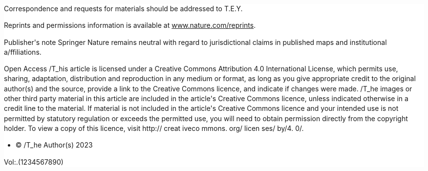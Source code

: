 Correspondence and requests for materials should be addressed to T.E.Y.

Reprints and permissions information is available at www.nature.com/reprints.

Publisher's note Springer Nature remains neutral with regard to jurisdictional claims in published maps and institutional a/ffiliations.



Open Access /T\_his article is licensed under a Creative Commons Attribution 4.0 International License, which permits use, sharing, adaptation, distribution and reproduction in any medium or format, as long as you give appropriate credit to the original author(s) and the source, provide a link to the Creative Commons licence, and indicate if changes were made. /T\_he images or other third party material in this article are included in the article's Creative Commons licence, unless indicated otherwise in a credit line to the material. If material is not included in the article's Creative Commons licence and your intended use is not permitted by statutory regulation or exceeds the permitted use, you will need to obtain permission directly from the copyright holder. To view a copy of this licence, visit http:// creat iveco mmons. org/ licen ses/ by/4. 0/.

- © /T\_he Author(s) 2023

Vol:.(1234567890)